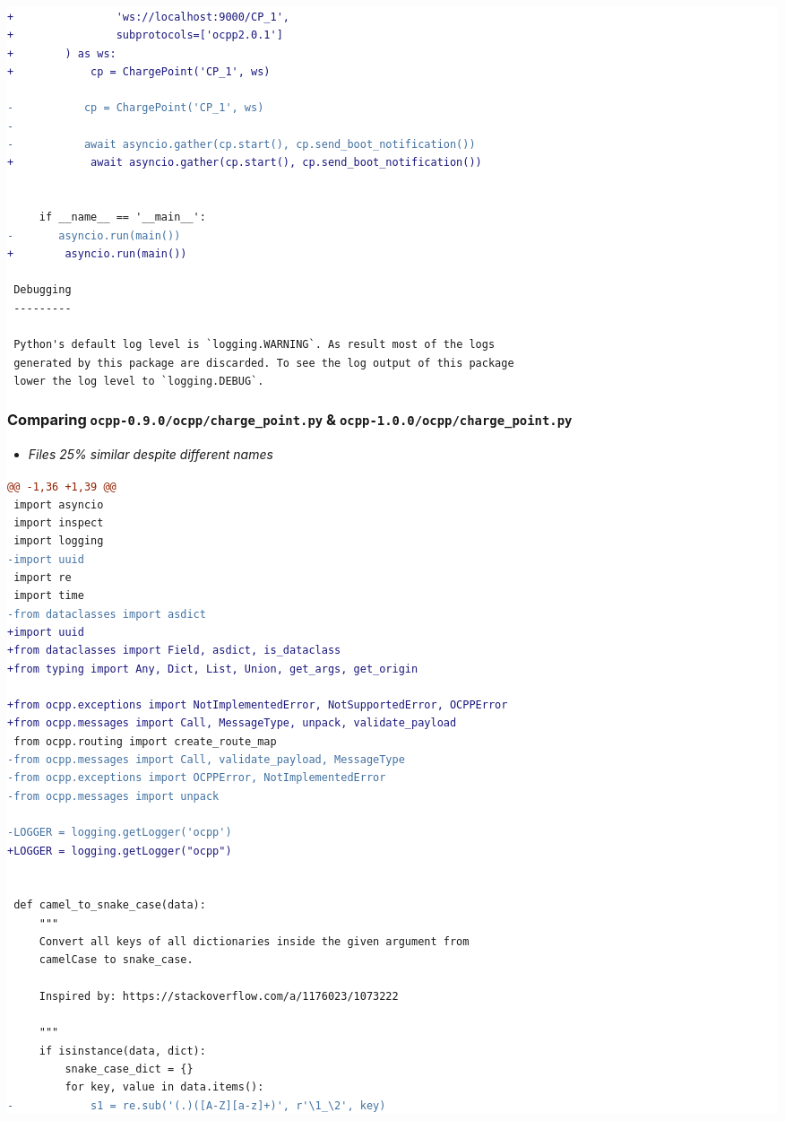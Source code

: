```diff
+                'ws://localhost:9000/CP_1',
+                subprotocols=['ocpp2.0.1']
+        ) as ws:
+            cp = ChargePoint('CP_1', ws)
 
-           cp = ChargePoint('CP_1', ws)
-
-           await asyncio.gather(cp.start(), cp.send_boot_notification())
+            await asyncio.gather(cp.start(), cp.send_boot_notification())
 
 
     if __name__ == '__main__':
-       asyncio.run(main())
+        asyncio.run(main())
 
 Debugging
 ---------
 
 Python's default log level is `logging.WARNING`. As result most of the logs
 generated by this package are discarded. To see the log output of this package
 lower the log level to `logging.DEBUG`.
```

### Comparing `ocpp-0.9.0/ocpp/charge_point.py` & `ocpp-1.0.0/ocpp/charge_point.py`

 * *Files 25% similar despite different names*

```diff
@@ -1,36 +1,39 @@
 import asyncio
 import inspect
 import logging
-import uuid
 import re
 import time
-from dataclasses import asdict
+import uuid
+from dataclasses import Field, asdict, is_dataclass
+from typing import Any, Dict, List, Union, get_args, get_origin
 
+from ocpp.exceptions import NotImplementedError, NotSupportedError, OCPPError
+from ocpp.messages import Call, MessageType, unpack, validate_payload
 from ocpp.routing import create_route_map
-from ocpp.messages import Call, validate_payload, MessageType
-from ocpp.exceptions import OCPPError, NotImplementedError
-from ocpp.messages import unpack
 
-LOGGER = logging.getLogger('ocpp')
+LOGGER = logging.getLogger("ocpp")
 
 
 def camel_to_snake_case(data):
     """
     Convert all keys of all dictionaries inside the given argument from
     camelCase to snake_case.
 
     Inspired by: https://stackoverflow.com/a/1176023/1073222
 
     """
     if isinstance(data, dict):
         snake_case_dict = {}
         for key, value in data.items():
-            s1 = re.sub('(.)([A-Z][a-z]+)', r'\1_\2', key)
```